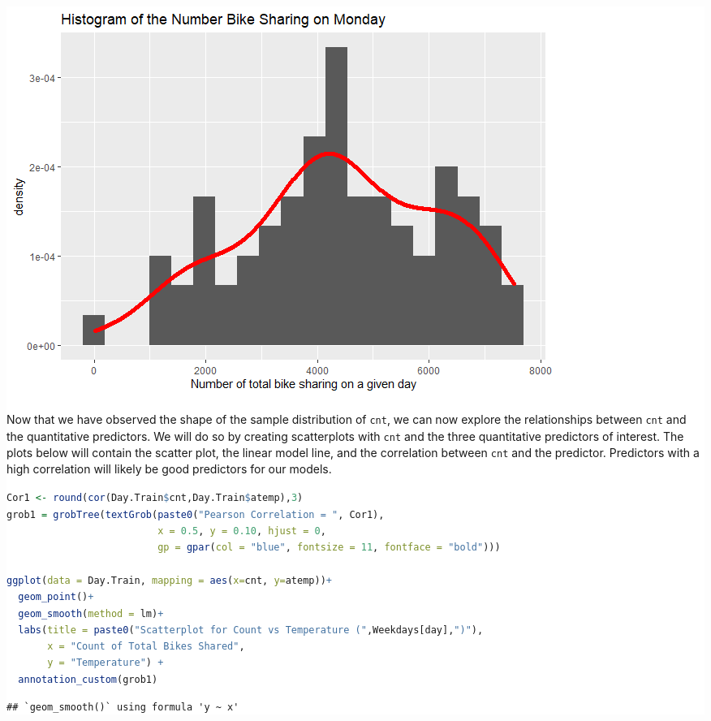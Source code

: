 ![](ST558Project2_files/figure-gfm/unnamed-chunk-3-1.png)

Now that we have observed the shape of the sample distribution of `cnt`,
we can now explore the relationships between `cnt` and the quantitative
predictors. We will do so by creating scatterplots with `cnt` and the
three quantitative predictors of interest. The plots below will contain
the scatter plot, the linear model line, and the correlation between
`cnt` and the predictor. Predictors with a high correlation will likely
be good predictors for our models.

``` r
Cor1 <- round(cor(Day.Train$cnt,Day.Train$atemp),3)
grob1 = grobTree(textGrob(paste0("Pearson Correlation = ", Cor1), 
                          x = 0.5, y = 0.10, hjust = 0, 
                          gp = gpar(col = "blue", fontsize = 11, fontface = "bold")))

ggplot(data = Day.Train, mapping = aes(x=cnt, y=atemp))+
  geom_point()+
  geom_smooth(method = lm)+
  labs(title = paste0("Scatterplot for Count vs Temperature (",Weekdays[day],")"),
       x = "Count of Total Bikes Shared", 
       y = "Temperature") +
  annotation_custom(grob1)
```

    ## `geom_smooth()` using formula 'y ~ x'
